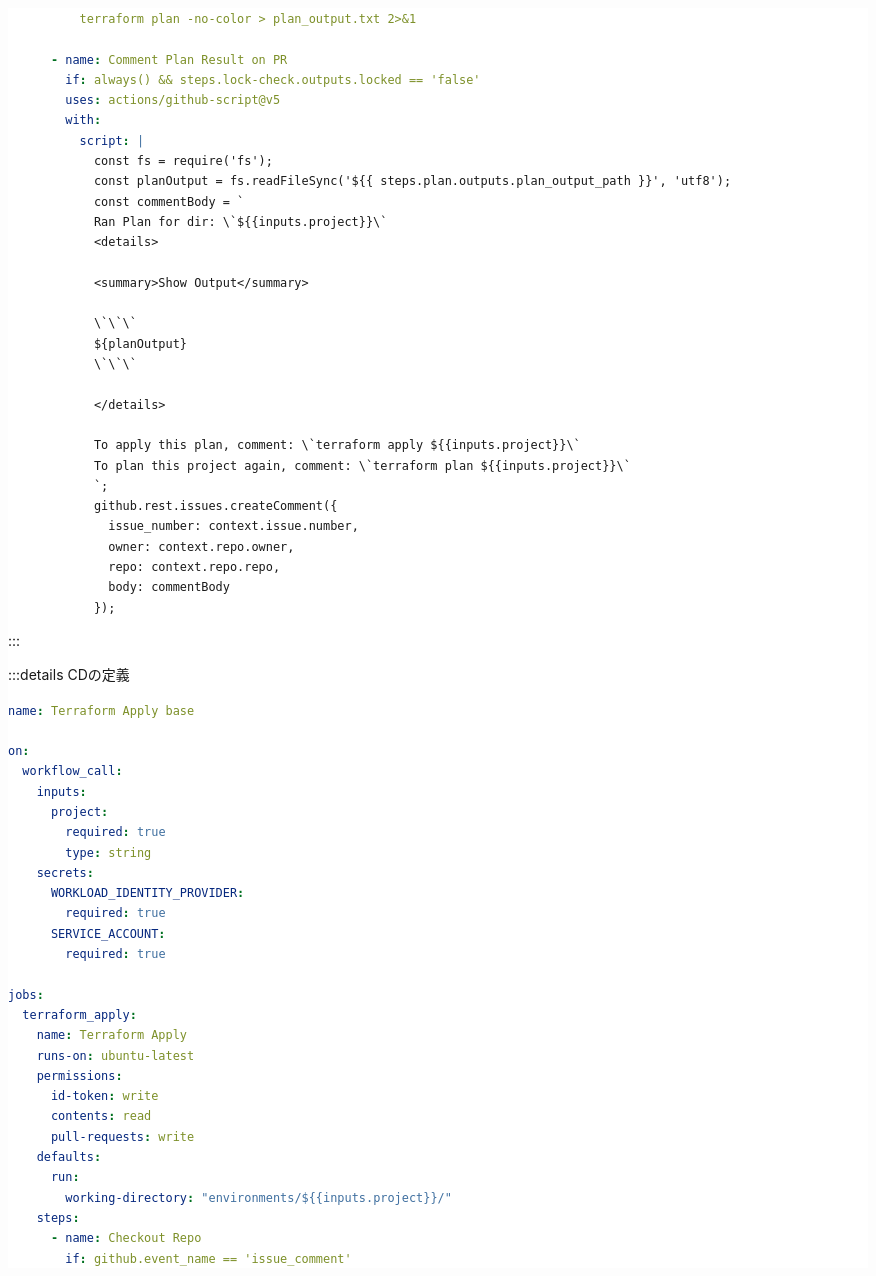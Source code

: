 ```yaml:CI_workflow_base.yml
          terraform plan -no-color > plan_output.txt 2>&1

      - name: Comment Plan Result on PR
        if: always() && steps.lock-check.outputs.locked == 'false'
        uses: actions/github-script@v5
        with:
          script: |
            const fs = require('fs');
            const planOutput = fs.readFileSync('${{ steps.plan.outputs.plan_output_path }}', 'utf8');
            const commentBody = `
            Ran Plan for dir: \`${{inputs.project}}\`
            <details>

            <summary>Show Output</summary>

            \`\`\`
            ${planOutput}
            \`\`\`

            </details>

            To apply this plan, comment: \`terraform apply ${{inputs.project}}\`
            To plan this project again, comment: \`terraform plan ${{inputs.project}}\`
            `;
            github.rest.issues.createComment({
              issue_number: context.issue.number,
              owner: context.repo.owner,
              repo: context.repo.repo,
              body: commentBody
            });
```
:::

:::details CDの定義
```yaml:CD_workflow_base.yml
name: Terraform Apply base

on:
  workflow_call:
    inputs:
      project:
        required: true
        type: string
    secrets:
      WORKLOAD_IDENTITY_PROVIDER:
        required: true
      SERVICE_ACCOUNT:
        required: true

jobs:
  terraform_apply:
    name: Terraform Apply
    runs-on: ubuntu-latest
    permissions:
      id-token: write
      contents: read
      pull-requests: write
    defaults:
      run:
        working-directory: "environments/${{inputs.project}}/"
    steps:
      - name: Checkout Repo
        if: github.event_name == 'issue_comment'
```